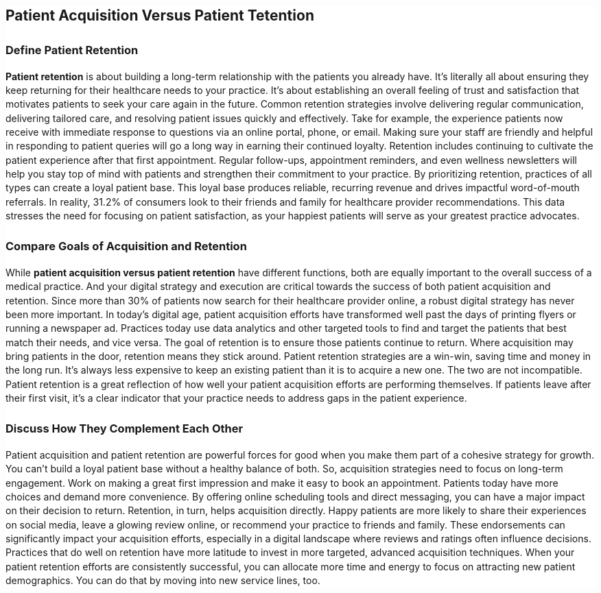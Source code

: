 ## Patient Acquisition Versus Patient Tetention

### Define Patient Retention

**Patient retention** is about building a long-term relationship with the patients you already have. It’s literally all about ensuring they keep returning for their healthcare needs to your practice. It’s about establishing an overall feeling of trust and satisfaction that motivates patients to seek your care again in the future. Common retention strategies involve delivering regular communication, delivering tailored care, and resolving patient issues quickly and effectively. Take for example, the experience patients now receive with immediate response to questions via an online portal, phone, or email. Making sure your staff are friendly and helpful in responding to patient queries will go a long way in earning their continued loyalty. Retention includes continuing to cultivate the patient experience after that first appointment. Regular follow-ups, appointment reminders, and even wellness newsletters will help you stay top of mind with patients and strengthen their commitment to your practice. By prioritizing retention, practices of all types can create a loyal patient base. This loyal base produces reliable, recurring revenue and drives impactful word-of-mouth referrals. In reality, 31.2% of consumers look to their friends and family for healthcare provider recommendations. This data stresses the need for focusing on patient satisfaction, as your happiest patients will serve as your greatest practice advocates.

### Compare Goals of Acquisition and Retention

While **patient acquisition versus patient retention** have different functions, both are equally important to the overall success of a medical practice. And your digital strategy and execution are critical towards the success of both patient acquisition and retention. Since more than 30% of patients now search for their healthcare provider online, a robust digital strategy has never been more important. In today’s digital age, patient acquisition efforts have transformed well past the days of printing flyers or running a newspaper ad. Practices today use data analytics and other targeted tools to find and target the patients that best match their needs, and vice versa. The goal of retention is to ensure those patients continue to return. Where acquisition may bring patients in the door, retention means they stick around. Patient retention strategies are a win-win, saving time and money in the long run. It’s always less expensive to keep an existing patient than it is to acquire a new one. The two are not incompatible. Patient retention is a great reflection of how well your patient acquisition efforts are performing themselves. If patients leave after their first visit, it’s a clear indicator that your practice needs to address gaps in the patient experience.

### Discuss How They Complement Each Other

Patient acquisition and patient retention are powerful forces for good when you make them part of a cohesive strategy for growth. You can’t build a loyal patient base without a healthy balance of both. So, acquisition strategies need to focus on long-term engagement. Work on making a great first impression and make it easy to book an appointment. Patients today have more choices and demand more convenience. By offering online scheduling tools and direct messaging, you can have a major impact on their decision to return. Retention, in turn, helps acquisition directly. Happy patients are more likely to share their experiences on social media, leave a glowing review online, or recommend your practice to friends and family. These endorsements can significantly impact your acquisition efforts, especially in a digital landscape where reviews and ratings often influence decisions. Practices that do well on retention have more latitude to invest in more targeted, advanced acquisition techniques. When your patient retention efforts are consistently successful, you can allocate more time and energy to focus on attracting new patient demographics. You can do that by moving into new service lines, too.
